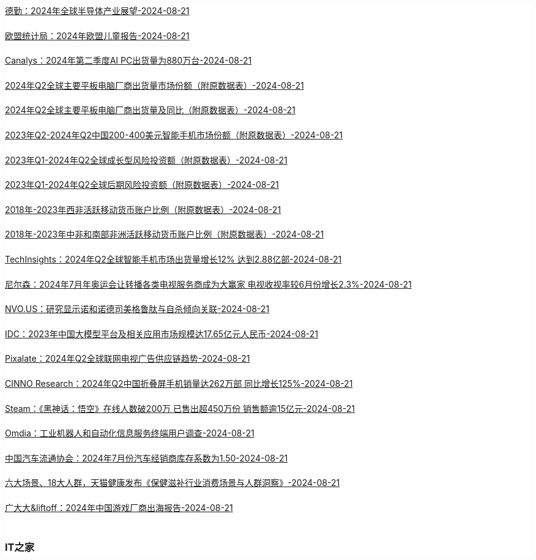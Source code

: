 <a target=_blank rel=nofollow href="http://www.199it.com/archives/1675816.html" >德勤：2024年全球半导体产业展望-2024-08-21</a><br/><br/><a target=_blank rel=nofollow href="http://www.199it.com/archives/1712620.html" >欧盟统计局：2024年欧盟儿童报告-2024-08-21</a><br/><br/><a target=_blank rel=nofollow href="http://www.199it.com/archives/1713641.html" >Canalys：2024年第二季度AI PC出货量为880万台-2024-08-21</a><br/><br/><a target=_blank rel=nofollow href="http://www.199it.com/archives/1715297.html" >2024年Q2全球主要平板电脑厂商出货量市场份额（附原数据表） ​​​-2024-08-21</a><br/><br/><a target=_blank rel=nofollow href="http://www.199it.com/archives/1715294.html" >2024年Q2全球主要平板电脑厂商出货量及同比（附原数据表） ​​​-2024-08-21</a><br/><br/><a target=_blank rel=nofollow href="http://www.199it.com/archives/1715291.html" >2023年Q2-2024年Q2中国200-400美元智能手机市场份额（附原数据表） ​​​-2024-08-21</a><br/><br/><a target=_blank rel=nofollow href="http://www.199it.com/archives/1715288.html" >2023年Q1-2024年Q2全球成长型风险投资额（附原数据表） ​​​-2024-08-21</a><br/><br/><a target=_blank rel=nofollow href="http://www.199it.com/archives/1715285.html" >2023年Q1-2024年Q2全球后期风险投资额（附原数据表） ​​​-2024-08-21</a><br/><br/><a target=_blank rel=nofollow href="http://www.199it.com/archives/1715282.html" >2018年-2023年西非活跃移动货币账户比例（附原数据表） ​​​-2024-08-21</a><br/><br/><a target=_blank rel=nofollow href="http://www.199it.com/archives/1715279.html" >2018年-2023年中非和南部非洲活跃移动货币账户比例（附原数据表） ​​​-2024-08-21</a><br/><br/><a target=_blank rel=nofollow href="http://www.199it.com/archives/1715190.html" >TechInsights：2024年Q2全球智能手机市场出货量增长12% 达到2.88亿部-2024-08-21</a><br/><br/><a target=_blank rel=nofollow href="http://www.199it.com/archives/1715189.html" >尼尔森：2024年7月年奥运会让转播各类电视服务商成为大赢家 电视收视率较6月份增长2.3%-2024-08-21</a><br/><br/><a target=_blank rel=nofollow href="http://www.199it.com/archives/1715188.html" >NVO.US：研究显示诺和诺德司美格鲁肽与自杀倾向关联-2024-08-21</a><br/><br/><a target=_blank rel=nofollow href="http://www.199it.com/archives/1715185.html" >IDC：2023年中国大模型平台及相关应用市场规模达17.65亿元人民币-2024-08-21</a><br/><br/><a target=_blank rel=nofollow href="http://www.199it.com/archives/1715227.html" >Pixalate：2024年Q2全球联网电视广告供应链趋势-2024-08-21</a><br/><br/><a target=_blank rel=nofollow href="http://www.199it.com/archives/1715181.html" >CINNO Research：2024年Q2中国折叠屏手机销量达262万部 同比增长125%-2024-08-21</a><br/><br/><a target=_blank rel=nofollow href="http://www.199it.com/archives/1715177.html" >Steam：《黑神话：悟空》在线人数破200万 已售出超450万份 销售额逾15亿元-2024-08-21</a><br/><br/><a target=_blank rel=nofollow href="http://www.199it.com/archives/1713155.html" >Omdia：工业机器人和自动化信息服务终端用户调查-2024-08-21</a><br/><br/><a target=_blank rel=nofollow href="http://www.199it.com/archives/1713068.html" >中国汽车流通协会：2024年7月份汽车经销商库存系数为1.50-2024-08-21</a><br/><br/><a target=_blank rel=nofollow href="http://www.199it.com/archives/1714875.html" >六大场景、18大人群，天猫健康发布《保健滋补行业消费场景与人群洞察》-2024-08-21</a><br/><br/><a target=_blank rel=nofollow href="http://www.199it.com/archives/1714823.html" >广大大&liftoff：2024年中国游戏⼚商出海报告-2024-08-21</a><br/><br/>





###  IT之家
